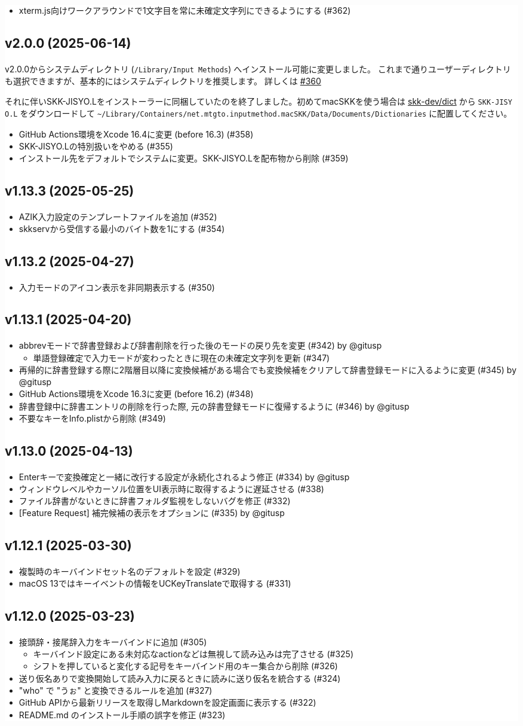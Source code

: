 - xterm.js向けワークアラウンドで1文字目を常に未確定文字列にできるようにする (#362)

## v2.0.0 (2025-06-14)

v2.0.0からシステムディレクトリ (`/Library/Input Methods`) へインストール可能に変更しました。
これまで通りユーザーディレクトリも選択できますが、基本的にはシステムディレクトリを推奨します。
詳しくは [#360](https://github.com/mtgto/macSKK/issues/360)

それに伴いSKK-JISYO.Lをインストーラーに同梱していたのを終了しました。初めてmacSKKを使う場合は [skk-dev/dict](https://github.com/skk-dev/dict) から `SKK-JISYO.L` をダウンロードして `~/Library/Containers/net.mtgto.inputmethod.macSKK/Data/Documents/Dictionaries` に配置してください。

- GitHub Actions環境をXcode 16.4に変更 (before 16.3) (#358)
- SKK-JISYO.Lの特別扱いをやめる (#355)
- インストール先をデフォルトでシステムに変更。SKK-JISYO.Lを配布物から削除 (#359)

## v1.13.3 (2025-05-25)

- AZIK入力設定のテンプレートファイルを追加 (#352)
- skkservから受信する最小のバイト数を1にする (#354)

## v1.13.2 (2025-04-27)

- 入力モードのアイコン表示を非同期表示する (#350)

## v1.13.1 (2025-04-20)

- abbrevモードで辞書登録および辞書削除を行った後のモードの戻り先を変更 (#342) by @gitusp
  - 単語登録確定で入力モードが変わったときに現在の未確定文字列を更新 (#347)
- 再帰的に辞書登録する際に2階層目以降に変換候補がある場合でも変換候補をクリアして辞書登録モードに入るように変更 (#345) by @gitusp
- GitHub Actions環境をXcode 16.3に変更 (before 16.2) (#348)
- 辞書登録中に辞書エントリの削除を行った際, 元の辞書登録モードに復帰するように (#346) by @gitusp
- 不要なキーをInfo.plistから削除 (#349)

## v1.13.0 (2025-04-13)

- Enterキーで変換確定と一緒に改行する設定が永続化されるよう修正 (#334) by @gitusp
- ウィンドウレベルやカーソル位置をUI表示時に取得するように遅延させる (#338)
- ファイル辞書がないときに辞書フォルダ監視をしないバグを修正 (#332)
- [Feature Request] 補完候補の表示をオプションに (#335) by @gitusp

## v1.12.1 (2025-03-30)

- 複製時のキーバインドセット名のデフォルトを設定 (#329)
- macOS 13ではキーイベントの情報をUCKeyTranslateで取得する (#331)

## v1.12.0 (2025-03-23)

- 接頭辞・接尾辞入力をキーバインドに追加 (#305)
  - キーバインド設定にある未対応なactionなどは無視して読み込みは完了させる (#325)
  - シフトを押していると変化する記号をキーバインド用のキー集合から削除 (#326)
- 送り仮名ありで変換開始して読み入力に戻るときに読みに送り仮名を統合する (#324)
- "who" で "うぉ" と変換できるルールを追加 (#327)
- GitHub APIから最新リリースを取得しMarkdownを設定画面に表示する (#322)
- README.md のインストール手順の誤字を修正 (#323)
